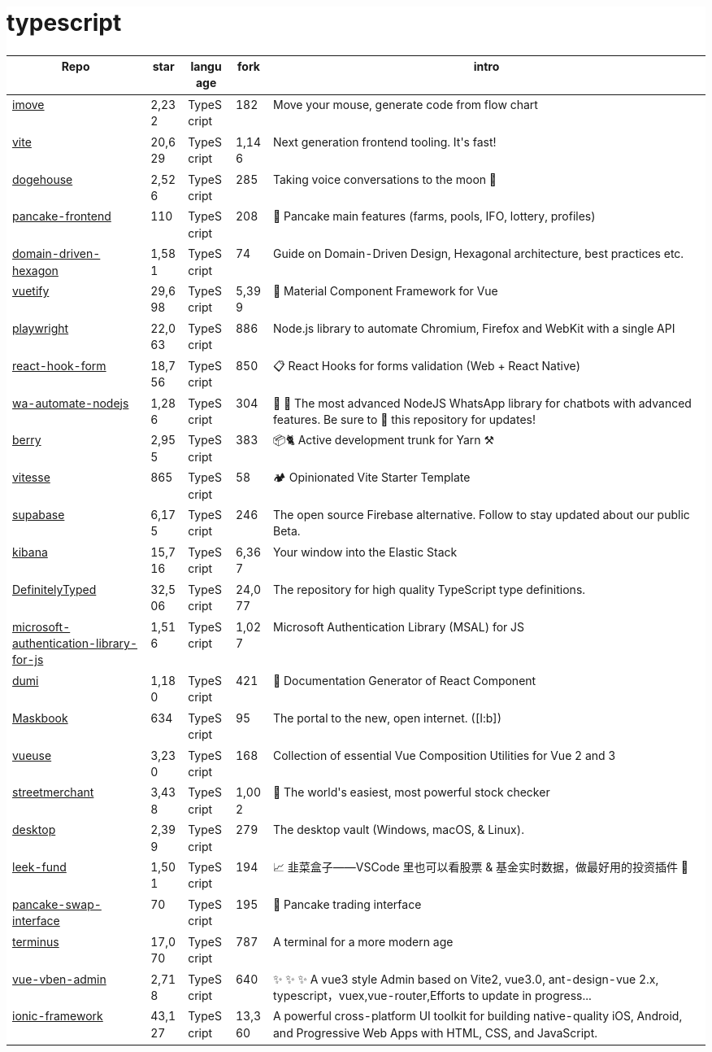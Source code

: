 
# typescript

Repo|star|language|fork|intro
-|-|-|-|-
[imove](https://hub.fastgit.org//ykfe/imove)|2,232|TypeScript|182|Move your mouse, generate code from flow chart
[vite](https://hub.fastgit.org//vitejs/vite)|20,629|TypeScript|1,146|Next generation frontend tooling. It's fast!
[dogehouse](https://hub.fastgit.org//benawad/dogehouse)|2,526|TypeScript|285|Taking voice conversations to the moon 🚀
[pancake-frontend](https://hub.fastgit.org//pancakeswap/pancake-frontend)|110|TypeScript|208|🥞 Pancake main features (farms, pools, IFO, lottery, profiles)
[domain-driven-hexagon](https://hub.fastgit.org//Sairyss/domain-driven-hexagon)|1,581|TypeScript|74|Guide on Domain-Driven Design, Hexagonal architecture, best practices etc.
[vuetify](https://hub.fastgit.org//vuetifyjs/vuetify)|29,698|TypeScript|5,399|🐉 Material Component Framework for Vue
[playwright](https://hub.fastgit.org//microsoft/playwright)|22,063|TypeScript|886|Node.js library to automate Chromium, Firefox and WebKit with a single API
[react-hook-form](https://hub.fastgit.org//react-hook-form/react-hook-form)|18,756|TypeScript|850|📋 React Hooks for forms validation (Web + React Native)
[wa-automate-nodejs](https://hub.fastgit.org//open-wa/wa-automate-nodejs)|1,286|TypeScript|304|💬 🤖 The most advanced NodeJS WhatsApp library for chatbots with advanced features. Be sure to 🌟 this repository for updates!
[berry](https://hub.fastgit.org//yarnpkg/berry)|2,955|TypeScript|383|📦🐈 Active development trunk for Yarn ⚒
[vitesse](https://hub.fastgit.org//antfu/vitesse)|865|TypeScript|58|🏕 Opinionated Vite Starter Template
[supabase](https://hub.fastgit.org//supabase/supabase)|6,175|TypeScript|246|The open source Firebase alternative. Follow to stay updated about our public Beta.
[kibana](https://hub.fastgit.org//elastic/kibana)|15,716|TypeScript|6,367|Your window into the Elastic Stack
[DefinitelyTyped](https://hub.fastgit.org//DefinitelyTyped/DefinitelyTyped)|32,506|TypeScript|24,077|The repository for high quality TypeScript type definitions.
[microsoft-authentication-library-for-js](https://hub.fastgit.org//AzureAD/microsoft-authentication-library-for-js)|1,516|TypeScript|1,027|Microsoft Authentication Library (MSAL) for JS
[dumi](https://hub.fastgit.org//umijs/dumi)|1,180|TypeScript|421|📖 Documentation Generator of React Component
[Maskbook](https://hub.fastgit.org//DimensionDev/Maskbook)|634|TypeScript|95|The portal to the new, open internet. ([I:b])
[vueuse](https://hub.fastgit.org//vueuse/vueuse)|3,230|TypeScript|168|Collection of essential Vue Composition Utilities for Vue 2 and 3
[streetmerchant](https://hub.fastgit.org//jef/streetmerchant)|3,438|TypeScript|1,002|🤖 The world's easiest, most powerful stock checker
[desktop](https://hub.fastgit.org//bitwarden/desktop)|2,399|TypeScript|279|The desktop vault (Windows, macOS, & Linux).
[leek-fund](https://hub.fastgit.org//LeekHub/leek-fund)|1,501|TypeScript|194|📈 韭菜盒子——VSCode 里也可以看股票 & 基金实时数据，做最好用的投资插件 🐥
[pancake-swap-interface](https://hub.fastgit.org//pancakeswap/pancake-swap-interface)|70|TypeScript|195|🥞 Pancake trading interface
[terminus](https://hub.fastgit.org//Eugeny/terminus)|17,070|TypeScript|787|A terminal for a more modern age
[vue-vben-admin](https://hub.fastgit.org//anncwb/vue-vben-admin)|2,718|TypeScript|640|✨ ✨ ✨ A vue3 style Admin based on Vite2, vue3.0, ant-design-vue 2.x, typescript，vuex,vue-router,Efforts to update in progress...
[ionic-framework](https://hub.fastgit.org//ionic-team/ionic-framework)|43,127|TypeScript|13,360|A powerful cross-platform UI toolkit for building native-quality iOS, Android, and Progressive Web Apps with HTML, CSS, and JavaScript.
